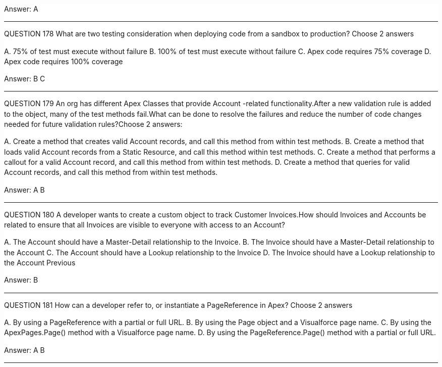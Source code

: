 Answer: A 

---
QUESTION 178 
What are two testing consideration when deploying code from a sandbox to production? Choose 2 answers 

A. 75% of test must execute without failure 
B. 100% of test must execute without failure 
C. Apex code requires 75% coverage 
D. Apex code requires 100% coverage 

Answer: B C 

---
QUESTION 179 
An org has different Apex Classes that provide Account -related functionality.After a new validation rule is added to the 
object, many of the test methods fail.What can be done to resolve the failures and reduce the 
number of code changes needed for future validation rules?Choose 2 answers: 

A. Create a method that creates valid Account records, and call this method from within test methods. 
B. Create a method that loads valid Account records from a Static Resource, and call this method within test methods. 
C. Create a method that performs a callout for a valid Account record, and call this method from within test methods. 
D. Create a method that queries for valid Account records, and call this method from within test methods. 

Answer: A B 

---
QUESTION 180 
A developer wants to create a custom object to track Customer Invoices.How should Invoices and Accounts be related to 
ensure that all Invoices are visible to everyone with access to an Account? 

A. The Account should have a Master-Detail relationship to the Invoice. 
B. The Invoice should have a Master-Detail relationship to the Account 
C. The Account should have a Lookup relationship to the Invoice 
D. The Invoice should have a Lookup relationship to the Account Previous 

Answer: B 

---
QUESTION 181 
How can a developer refer to, or instantiate a PageReference in Apex? Choose 2 answers 

A. By using a PageReference with a partial or full URL. 
B. By using the Page object and a Visualforce page name. 
C. By using the ApexPages.Page() method with a Visualforce page name. 
D. By using the PageReference.Page() method with a partial or full URL. 

Answer: A B 

---